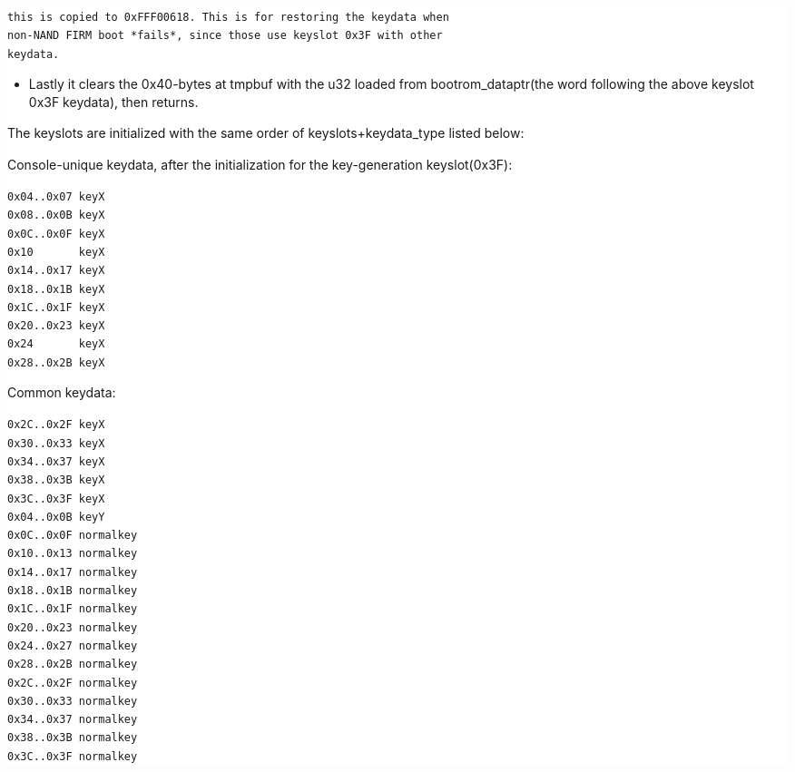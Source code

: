     this is copied to 0xFFF00618. This is for restoring the keydata when
    non-NAND FIRM boot *fails*, since those use keyslot 0x3F with other
    keydata.
-   Lastly it clears the 0x40-bytes at tmpbuf with the u32 loaded from
    bootrom_dataptr(the word following the above keyslot 0x3F keydata),
    then returns.

The keyslots are initialized with the same order of
keyslots+keydata_type listed below:

Console-unique keydata, after the initialization for the key-generation
keyslot(0x3F):
```
0x04..0x07 keyX
0x08..0x0B keyX
0x0C..0x0F keyX
0x10       keyX
0x14..0x17 keyX
0x18..0x1B keyX
0x1C..0x1F keyX
0x20..0x23 keyX
0x24       keyX
0x28..0x2B keyX
```

Common keydata:
```
0x2C..0x2F keyX
0x30..0x33 keyX
0x34..0x37 keyX
0x38..0x3B keyX
0x3C..0x3F keyX
0x04..0x0B keyY
0x0C..0x0F normalkey
0x10..0x13 normalkey
0x14..0x17 normalkey
0x18..0x1B normalkey
0x1C..0x1F normalkey
0x20..0x23 normalkey
0x24..0x27 normalkey
0x28..0x2B normalkey
0x2C..0x2F normalkey
0x30..0x33 normalkey
0x34..0x37 normalkey
0x38..0x3B normalkey
0x3C..0x3F normalkey
```
